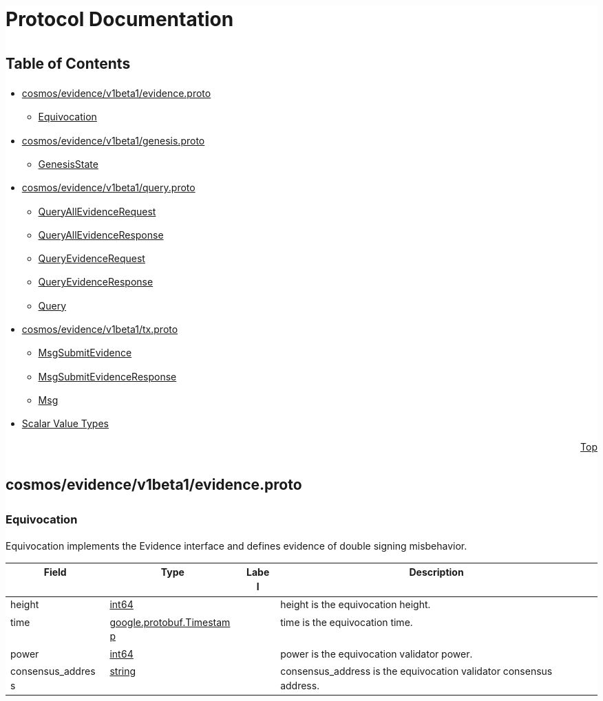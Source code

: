 # Protocol Documentation
<a name="top"></a>

## Table of Contents

- [cosmos/evidence/v1beta1/evidence.proto](#cosmos_evidence_v1beta1_evidence-proto)
    - [Equivocation](#cosmos-evidence-v1beta1-Equivocation)
  
- [cosmos/evidence/v1beta1/genesis.proto](#cosmos_evidence_v1beta1_genesis-proto)
    - [GenesisState](#cosmos-evidence-v1beta1-GenesisState)
  
- [cosmos/evidence/v1beta1/query.proto](#cosmos_evidence_v1beta1_query-proto)
    - [QueryAllEvidenceRequest](#cosmos-evidence-v1beta1-QueryAllEvidenceRequest)
    - [QueryAllEvidenceResponse](#cosmos-evidence-v1beta1-QueryAllEvidenceResponse)
    - [QueryEvidenceRequest](#cosmos-evidence-v1beta1-QueryEvidenceRequest)
    - [QueryEvidenceResponse](#cosmos-evidence-v1beta1-QueryEvidenceResponse)
  
    - [Query](#cosmos-evidence-v1beta1-Query)
  
- [cosmos/evidence/v1beta1/tx.proto](#cosmos_evidence_v1beta1_tx-proto)
    - [MsgSubmitEvidence](#cosmos-evidence-v1beta1-MsgSubmitEvidence)
    - [MsgSubmitEvidenceResponse](#cosmos-evidence-v1beta1-MsgSubmitEvidenceResponse)
  
    - [Msg](#cosmos-evidence-v1beta1-Msg)
  
- [Scalar Value Types](#scalar-value-types)



<a name="cosmos_evidence_v1beta1_evidence-proto"></a>
<p align="right"><a href="#top">Top</a></p>

## cosmos/evidence/v1beta1/evidence.proto



<a name="cosmos-evidence-v1beta1-Equivocation"></a>

### Equivocation
Equivocation implements the Evidence interface and defines evidence of double
signing misbehavior.


| Field | Type | Label | Description |
| ----- | ---- | ----- | ----------- |
| height | [int64](#int64) |  | height is the equivocation height. |
| time | [google.protobuf.Timestamp](#google-protobuf-Timestamp) |  | time is the equivocation time. |
| power | [int64](#int64) |  | power is the equivocation validator power. |
| consensus_address | [string](#string) |  | consensus_address is the equivocation validator consensus address. |




